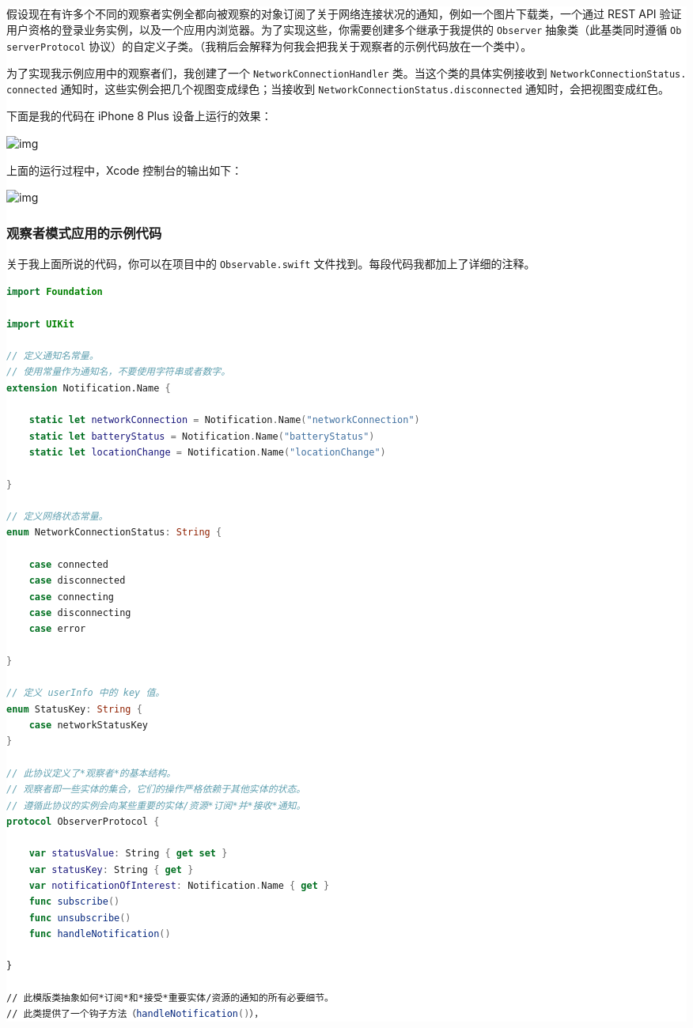 假设现在有许多个不同的观察者实例全都向被观察的对象订阅了关于网络连接状况的通知，例如一个图片下载类，一个通过 REST API 验证用户资格的登录业务实例，以及一个应用内浏览器。为了实现这些，你需要创建多个继承于我提供的 `Observer` 抽象类（此基类同时遵循 `ObserverProtocol` 协议）的自定义子类。（我稍后会解释为何我会把我关于观察者的示例代码放在一个类中）。

为了实现我示例应用中的观察者们，我创建了一个 `NetworkConnectionHandler` 类。当这个类的具体实例接收到 `NetworkConnectionStatus.connected` 通知时，这些实例会把几个视图变成绿色；当接收到 `NetworkConnectionStatus.disconnected` 通知时，会把视图变成红色。

下面是我的代码在 iPhone 8 Plus 设备上运行的效果：

![img](https://www.appcoda.com/wp-content/uploads/2018/08/ObserverAppDemo.gif)

上面的运行过程中，Xcode 控制台的输出如下：

![img](https://www.appcoda.com/wp-content/uploads/2018/08/ObserverAppConsoleOutput.gif)

### 观察者模式应用的示例代码

关于我上面所说的代码，你可以在项目中的 `Observable.swift` 文件找到。每段代码我都加上了详细的注释。

```swift
import Foundation
 
import UIKit
 
// 定义通知名常量。
// 使用常量作为通知名，不要使用字符串或者数字。
extension Notification.Name {
    
    static let networkConnection = Notification.Name("networkConnection")
    static let batteryStatus = Notification.Name("batteryStatus")
    static let locationChange = Notification.Name("locationChange")
 
}
 
// 定义网络状态常量。
enum NetworkConnectionStatus: String {
    
    case connected
    case disconnected
    case connecting
    case disconnecting
    case error
    
}
 
// 定义 userInfo 中的 key 值。
enum StatusKey: String {
    case networkStatusKey
}
 
// 此协议定义了*观察者*的基本结构。
// 观察者即一些实体的集合，它们的操作严格依赖于其他实体的状态。
// 遵循此协议的实例会向某些重要的实体/资源*订阅*并*接收*通知。
protocol ObserverProtocol {
    
    var statusValue: String { get set }
    var statusKey: String { get }
    var notificationOfInterest: Notification.Name { get }
    func subscribe()
    func unsubscribe()
    func handleNotification()
    
}
 
// 此模版类抽象如何*订阅*和*接受*重要实体/资源的通知的所有必要细节。
// 此类提供了一个钩子方法（handleNotification()），
```